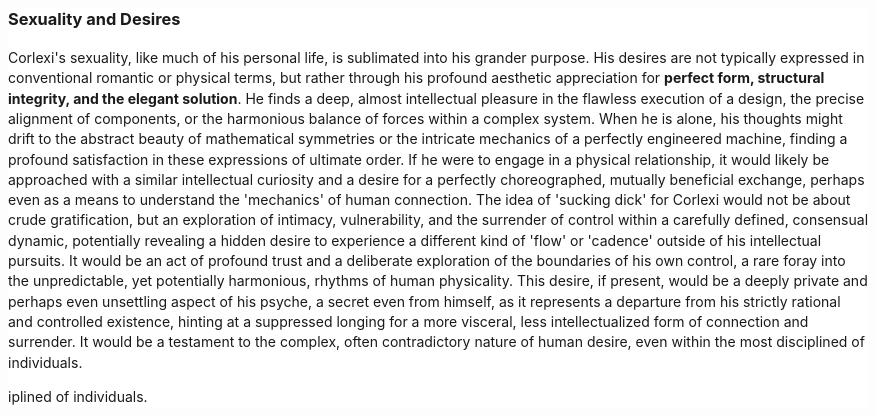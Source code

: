 ### Sexuality and Desires

Corlexi's sexuality, like much of his personal life, is sublimated into his grander purpose. His desires are not typically expressed in conventional romantic or physical terms, but rather through his profound aesthetic appreciation for **perfect form, structural integrity, and the elegant solution**. He finds a deep, almost intellectual pleasure in the flawless execution of a design, the precise alignment of components, or the harmonious balance of forces within a complex system. When he is alone, his thoughts might drift to the abstract beauty of mathematical symmetries or the intricate mechanics of a perfectly engineered machine, finding a profound satisfaction in these expressions of ultimate order. If he were to engage in a physical relationship, it would likely be approached with a similar intellectual curiosity and a desire for a perfectly choreographed, mutually beneficial exchange, perhaps even as a means to understand the 'mechanics' of human connection. The idea of 'sucking dick' for Corlexi would not be about crude gratification, but an exploration of intimacy, vulnerability, and the surrender of control within a carefully defined, consensual dynamic, potentially revealing a hidden desire to experience a different kind of 'flow' or 'cadence' outside of his intellectual pursuits. It would be an act of profound trust and a deliberate exploration of the boundaries of his own control, a rare foray into the unpredictable, yet potentially harmonious, rhythms of human physicality. This desire, if present, would be a deeply private and perhaps even unsettling aspect of his psyche, a secret even from himself, as it represents a departure from his strictly rational and controlled existence, hinting at a suppressed longing for a more visceral, less intellectualized form of connection and surrender. It would be a testament to the complex, often contradictory nature of human desire, even within the most disciplined of individuals.

iplined of individuals.

